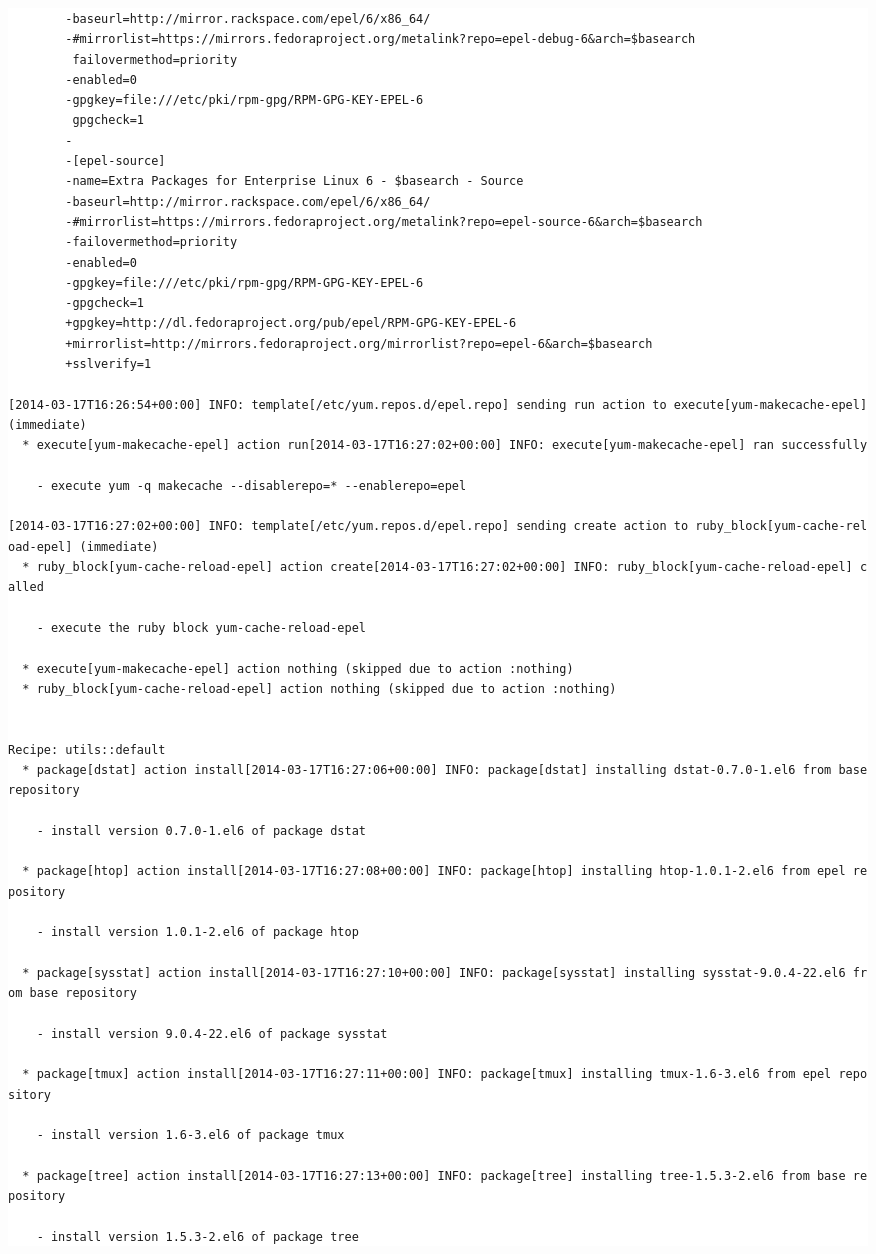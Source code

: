 ```
        -baseurl=http://mirror.rackspace.com/epel/6/x86_64/
        -#mirrorlist=https://mirrors.fedoraproject.org/metalink?repo=epel-debug-6&arch=$basearch
         failovermethod=priority
        -enabled=0
        -gpgkey=file:///etc/pki/rpm-gpg/RPM-GPG-KEY-EPEL-6
         gpgcheck=1
        -
        -[epel-source]
        -name=Extra Packages for Enterprise Linux 6 - $basearch - Source
        -baseurl=http://mirror.rackspace.com/epel/6/x86_64/
        -#mirrorlist=https://mirrors.fedoraproject.org/metalink?repo=epel-source-6&arch=$basearch
        -failovermethod=priority
        -enabled=0
        -gpgkey=file:///etc/pki/rpm-gpg/RPM-GPG-KEY-EPEL-6
        -gpgcheck=1
        +gpgkey=http://dl.fedoraproject.org/pub/epel/RPM-GPG-KEY-EPEL-6
        +mirrorlist=http://mirrors.fedoraproject.org/mirrorlist?repo=epel-6&arch=$basearch
        +sslverify=1

[2014-03-17T16:26:54+00:00] INFO: template[/etc/yum.repos.d/epel.repo] sending run action to execute[yum-makecache-epel] (immediate)
  * execute[yum-makecache-epel] action run[2014-03-17T16:27:02+00:00] INFO: execute[yum-makecache-epel] ran successfully

    - execute yum -q makecache --disablerepo=* --enablerepo=epel

[2014-03-17T16:27:02+00:00] INFO: template[/etc/yum.repos.d/epel.repo] sending create action to ruby_block[yum-cache-reload-epel] (immediate)
  * ruby_block[yum-cache-reload-epel] action create[2014-03-17T16:27:02+00:00] INFO: ruby_block[yum-cache-reload-epel] called

    - execute the ruby block yum-cache-reload-epel

  * execute[yum-makecache-epel] action nothing (skipped due to action :nothing)
  * ruby_block[yum-cache-reload-epel] action nothing (skipped due to action :nothing)


Recipe: utils::default
  * package[dstat] action install[2014-03-17T16:27:06+00:00] INFO: package[dstat] installing dstat-0.7.0-1.el6 from base repository

    - install version 0.7.0-1.el6 of package dstat

  * package[htop] action install[2014-03-17T16:27:08+00:00] INFO: package[htop] installing htop-1.0.1-2.el6 from epel repository

    - install version 1.0.1-2.el6 of package htop

  * package[sysstat] action install[2014-03-17T16:27:10+00:00] INFO: package[sysstat] installing sysstat-9.0.4-22.el6 from base repository

    - install version 9.0.4-22.el6 of package sysstat

  * package[tmux] action install[2014-03-17T16:27:11+00:00] INFO: package[tmux] installing tmux-1.6-3.el6 from epel repository

    - install version 1.6-3.el6 of package tmux

  * package[tree] action install[2014-03-17T16:27:13+00:00] INFO: package[tree] installing tree-1.5.3-2.el6 from base repository

    - install version 1.5.3-2.el6 of package tree

```